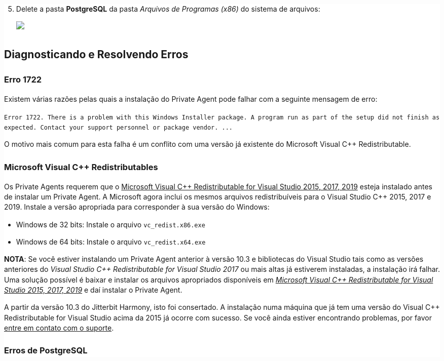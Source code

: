 5.  Delete a pasta **PostgreSQL** da pasta *Arquivos de Programas (x86)* do sistema de arquivos:

    <span class="confluence-embedded-file-wrapper"><img src="https://success.jitterbit.com/download/attachments/77109833/image2017-10-16_12-50-23.png?version=1&modificationDate=1525207191872&api=v2" class="confluence-embedded-image confluence-external-resource" data-image-src="https://success.jitterbit.com/download/attachments/77109833/image2017-10-16_12-50-23.png?version=1&modificationDate=1525207191872&api=v2" /></span>


## Diagnosticando e Resolvendo Erros

### Erro 1722

Existem várias razões pelas quais a instalação do Private Agent pode falhar com a seguinte mensagem de erro:

```
Error 1722. There is a problem with this Windows Installer package. A program run as part of the setup did not finish as expected. Contact your support personnel or package vendor. ...
```

O motivo mais comum para esta falha é um conflito com uma versão já existente do Microsoft Visual C++ Redistributable.

### Microsoft Visual C++ Redistributables

Os Private Agents requerem que o [Microsoft Visual C++ Redistributable for Visual Studio 2015, 2017, 2019](https://support.microsoft.com/en-us/help/2977003/the-latest-supported-visual-c-downloads) esteja instalado antes de instalar um Private Agent. A Microsoft agora inclui os mesmos arquivos redistribuíveis para o Visual Studio C++ 2015, 2017 e 2019. Instale a versão apropriada para corresponder à sua versão do Windows:

-   Windows de 32 bits: Instale o arquivo `vc_redist.x86.exe`

-   Windows de 64 bits: Instale o arquivo `vc_redist.x64.exe`

<div class="confluence-information-macro confluence-information-macro-information conf-macro output-block" data-hasbody="true" data-macro-name="info">

<span class="aui-icon aui-icon-small aui-iconfont-info confluence-information-macro-icon"> </span>

<div class="confluence-information-macro-body">

**NOTA**: Se você estiver instalando um Private Agent anterior à versão 10.3 e bibliotecas do Visual Studio tais como as versões anteriores do *Visual Studio C++ Redistributable for Visual Studio 2017* ou mais altas já estiverem instaladas, a instalação irá falhar. Uma solução possível é baixar e instalar os arquivos apropriados disponíveis em *[Microsoft Visual C++ Redistributable for Visual Studio 2015, 2017, 2019](https://support.microsoft.com/en-us/help/2977003/the-latest-supported-visual-c-downloads)* e daí instalar o Private Agent.

A partir da versão 10.3 do Jitterbit Harmony, isto foi consertado. A instalação numa máquina que já tem uma versão do Visual C++ Redistributable for Visual Studio acima da 2015 já ocorre com sucesso. Se você ainda estiver encontrando problemas, por favor [entre em contato com o suporte](https://success.jitterbit.com/display/DOC/Getting+Support).

</div>

</div>

### Erros de PostgreSQL
